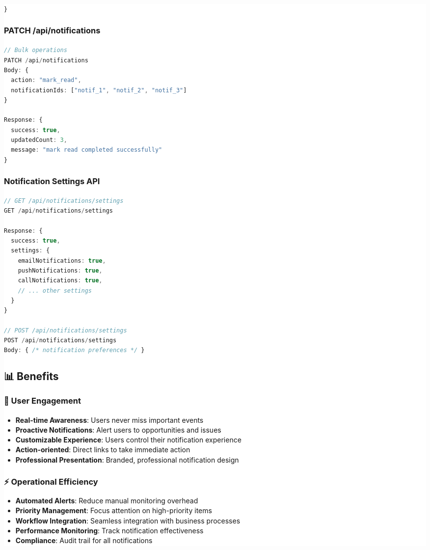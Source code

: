 ```typescript
}
```

### **PATCH /api/notifications**
```typescript
// Bulk operations
PATCH /api/notifications
Body: {
  action: "mark_read",
  notificationIds: ["notif_1", "notif_2", "notif_3"]
}

Response: {
  success: true,
  updatedCount: 3,
  message: "mark read completed successfully"
}
```

### **Notification Settings API**
```typescript
// GET /api/notifications/settings
GET /api/notifications/settings

Response: {
  success: true,
  settings: {
    emailNotifications: true,
    pushNotifications: true,
    callNotifications: true,
    // ... other settings
  }
}

// POST /api/notifications/settings
POST /api/notifications/settings
Body: { /* notification preferences */ }
```

## 📊 **Benefits**

### **🚀 User Engagement**
- **Real-time Awareness**: Users never miss important events
- **Proactive Notifications**: Alert users to opportunities and issues
- **Customizable Experience**: Users control their notification experience
- **Action-oriented**: Direct links to take immediate action
- **Professional Presentation**: Branded, professional notification design

### **⚡ Operational Efficiency**
- **Automated Alerts**: Reduce manual monitoring overhead
- **Priority Management**: Focus attention on high-priority items
- **Workflow Integration**: Seamless integration with business processes
- **Performance Monitoring**: Track notification effectiveness
- **Compliance**: Audit trail for all notifications
